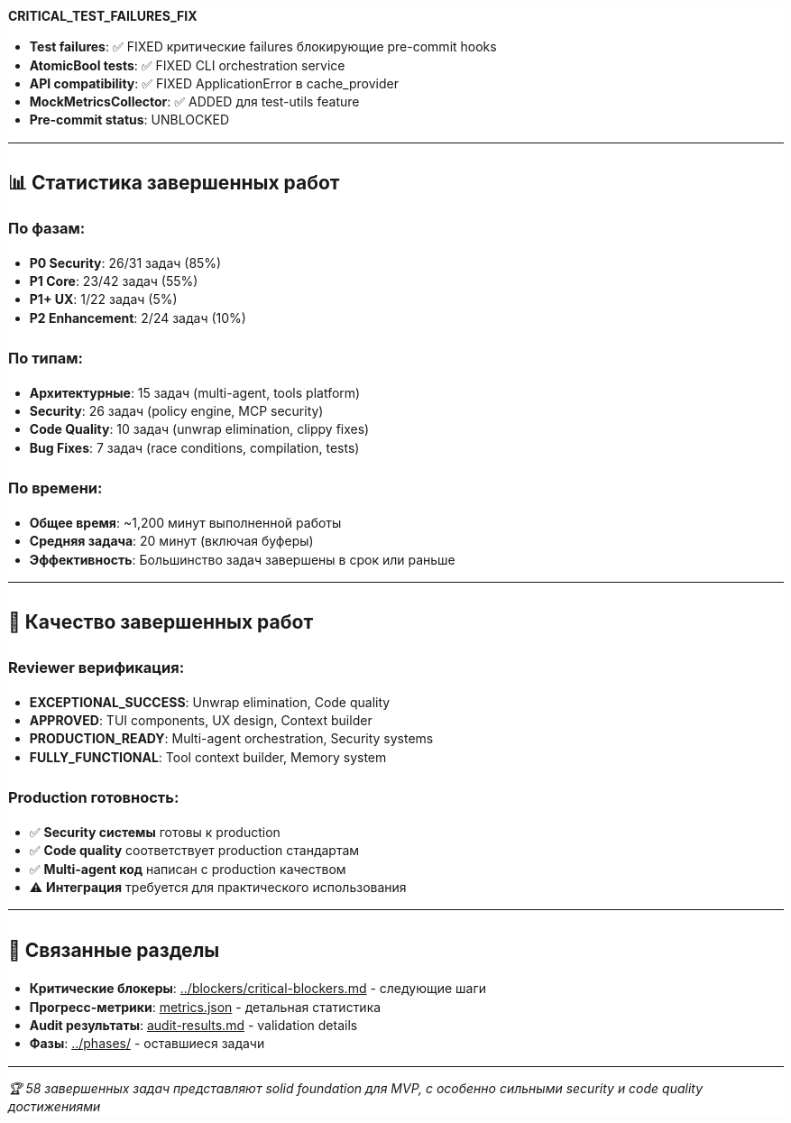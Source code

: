 **CRITICAL_TEST_FAILURES_FIX**
- **Test failures**: ✅ FIXED критические failures блокирующие pre-commit hooks
- **AtomicBool tests**: ✅ FIXED CLI orchestration service  
- **API compatibility**: ✅ FIXED ApplicationError в cache_provider
- **MockMetricsCollector**: ✅ ADDED для test-utils feature
- **Pre-commit status**: UNBLOCKED

---

## 📊 Статистика завершенных работ

### По фазам:
- **P0 Security**: 26/31 задач (85%)
- **P1 Core**: 23/42 задач (55%)  
- **P1+ UX**: 1/22 задач (5%)
- **P2 Enhancement**: 2/24 задач (10%)

### По типам:
- **Архитектурные**: 15 задач (multi-agent, tools platform)
- **Security**: 26 задач (policy engine, MCP security)
- **Code Quality**: 10 задач (unwrap elimination, clippy fixes)
- **Bug Fixes**: 7 задач (race conditions, compilation, tests)

### По времени:
- **Общее время**: ~1,200 минут выполненной работы
- **Средняя задача**: 20 минут (включая буферы)
- **Эффективность**: Большинство задач завершены в срок или раньше

---

## 🎯 Качество завершенных работ  

### Reviewer верификация:
- **EXCEPTIONAL_SUCCESS**: Unwrap elimination, Code quality  
- **APPROVED**: TUI components, UX design, Context builder
- **PRODUCTION_READY**: Multi-agent orchestration, Security systems
- **FULLY_FUNCTIONAL**: Tool context builder, Memory system

### Production готовность:
- ✅ **Security системы** готовы к production
- ✅ **Code quality** соответствует production стандартам  
- ✅ **Multi-agent код** написан с production качеством
- ⚠️ **Интеграция** требуется для практического использования

---

## 🔗 Связанные разделы

- **Критические блокеры**: [../blockers/critical-blockers.md](../blockers/critical-blockers.md) - следующие шаги
- **Прогресс-метрики**: [metrics.json](metrics.json) - детальная статистика
- **Audit результаты**: [audit-results.md](audit-results.md) - validation details
- **Фазы**: [../phases/](../phases/) - оставшиеся задачи

---

*🏆 58 завершенных задач представляют solid foundation для MVP, с особенно сильными security и code quality достижениями*